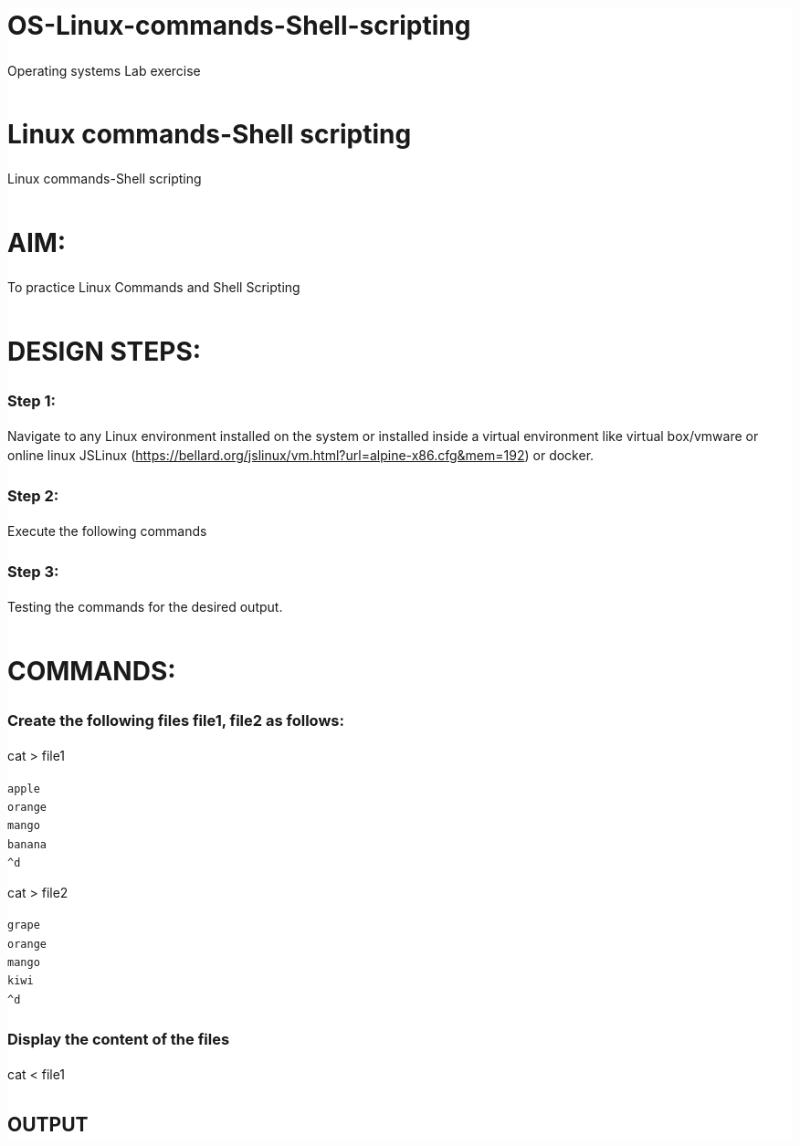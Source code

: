 # OS-Linux-commands-Shell-scripting
Operating systems Lab exercise
# Linux commands-Shell scripting
Linux commands-Shell scripting

# AIM:
To practice Linux Commands and Shell Scripting

# DESIGN STEPS:

### Step 1:

Navigate to any Linux environment installed on the system or installed inside a virtual environment like virtual box/vmware or online linux JSLinux (https://bellard.org/jslinux/vm.html?url=alpine-x86.cfg&mem=192) or docker.

### Step 2:

Execute the following commands

### Step 3:

Testing the commands for the desired output. 

# COMMANDS:
### Create the following files file1, file2 as follows:
cat > file1
```
apple
orange
mango
banana
^d
```
cat > file2
```
grape
orange
mango
kiwi
^d
```
### Display the content of the files
cat < file1
## OUTPUT
